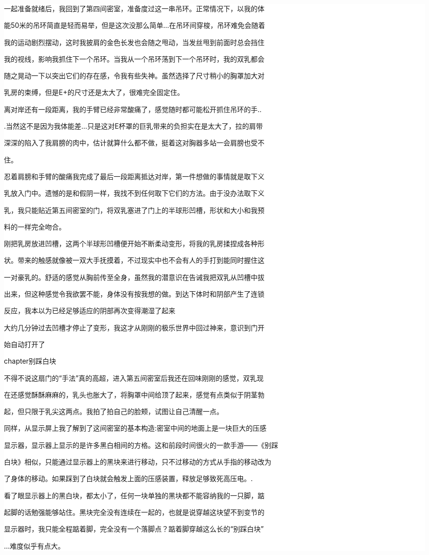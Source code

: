 一起准备就绪后，我回到了第四间密室，准备度过这一串吊环。正常情况下，以我的体

能50米的吊环简直是轻而易举，但是这次没那么简单...在吊环间穿梭，吊环难免会随着

我的运动剧烈摆动，这时我披肩的金色长发也会随之甩动，当发丝甩到前面时总会挡住

我的视线，影响我抓住下一个吊环。当我从一个吊环荡到下一个吊环时，我的双乳都会

随之晃动一下以突出它们的存在感，令我有些失神。虽然选择了尺寸稍小的胸罩加大对

乳房的束缚，但是E+的尺寸还是太大了，很难完全固定住。

离对岸还有一段距离，我的手臂已经非常酸痛了，感觉随时都可能松开抓住吊环的手..

.当然这不是因为我体能差...只是这对E杯罩的巨乳带来的负担实在是太大了，拉的肩带

深深的陷入了我肩膀的肉中，估计就算什么都不做，挺着这对胸器多站一会肩膀也受不

住。

忍着肩膀和手臂的酸痛我完成了最后一段距离抵达对岸，第一件想做的事情就是取下义

乳放入门中。遗憾的是和假阴一样，我找不到任何取下它们的方法。由于没办法取下义

乳，我只能贴近第五间密室的门，将双乳塞进了门上的半球形凹槽，形状和大小和我预

料的一样完全吻合。

刚把乳房放进凹槽，这两个半球形凹槽便开始不断柔动变形，将我的乳房揉捏成各种形

状。带来的触感就像被一双大手抚摸着，不过现实中也不会有人的手打到能同时握住这

一对豪乳的。舒适的感觉从胸前传至全身，虽然我的潜意识在告诫我把双乳从凹槽中拔

出来，但这种感觉令我欲罢不能，身体没有按我想的做。到达下体时和阴部产生了连锁

反应，我本以为已经足够适应的阴部再次变得潮湿了起来

大约几分钟过去凹槽才停止了变形，我这才从刚刚的极乐世界中回过神来，意识到门开

始自动打开了

chapter别踩白块

不得不说这扇门的“手法”真的高超，进入第五间密室后我还在回味刚刚的感觉，双乳现

在还感觉酥酥麻麻的，乳头也胀大了，将胸罩中间给顶了起来，感觉有点类似于阴茎勃

起，但只限于乳尖这两点。我拍了拍自己的脸颊，试图让自己清醒一点。

同样，从显示屏上我了解到了这间密室的基本构造:密室中间的地面上是一块巨大的压感

显示器，显示器上显示的是许多黑白相间的方格。这和前段时间很火的一款手游——《别踩

白块》相似，只能通过显示器上的黑块来进行移动，只不过移动的方式从手指的移动改为

了身体的移动。如果踩到了白块就会触发上面的压感装置，释放足够致死高压电。.

看了眼显示器上的黑白块，都太小了，任何一块单独的黑块都不能容纳我的一只脚，踮

起脚的话勉强能够站住。黑块完全没有连续在一起的，也就是说穿越这块望不到变节的

显示器时，我只能全程踮着脚，完全没有一个落脚点？踮着脚穿越这么长的“别踩白块”

...难度似乎有点大。
